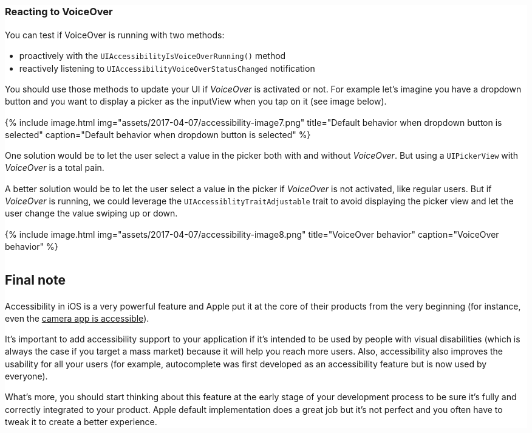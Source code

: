 ### Reacting to VoiceOver

You can test if VoiceOver is running with two methods:

- proactively with the `UIAccessibilityIsVoiceOverRunning()` method
- reactively listening to `UIAccessibilityVoiceOverStatusChanged` notification

You should use those methods to update your UI if _VoiceOver_ is activated or not.
For example let’s imagine you have a dropdown button and you want to display a picker as the inputView when you tap on it (see image below).

{% include image.html
            img="assets/2017-04-07/accessibility-image7.png"
            title="Default behavior when dropdown button is selected"
            caption="Default behavior when dropdown button is selected" %}

One solution would be to let the user select a value in the picker both with and without _VoiceOver_. But using a `UIPickerView` with _VoiceOver_ is a total pain.

A better solution would be to let the user select a value in the picker if _VoiceOver_ is not activated, like regular users. But if _VoiceOver_ is running, we could leverage the `UIAccessiblityTraitAdjustable` trait to avoid displaying the picker view and let the user change the value swiping up or down.

{% include image.html
            img="assets/2017-04-07/accessibility-image8.png"
            title="VoiceOver behavior"
            caption="VoiceOver behavior" %}

## Final note

Accessibility in iOS is a very powerful feature and Apple put it at the core of their products from the very beginning (for instance, even the [camera app is accessible](http://www.imore.com/making-iphone-camera-work-blind)).

It’s important to add accessibility support to your application if it’s intended to be used by people with visual disabilities (which is always the case if you target a mass market) because it will help you reach more users. Also, accessibility also improves the usability for all your users (for example, autocomplete was first developed as an accessibility feature but is now used by everyone).

What’s more, you should start thinking about this feature at the early stage of your development process to be sure it’s fully and correctly integrated to your product. Apple default implementation does a great job but it’s not perfect and you often have to tweak it to create a better experience.
